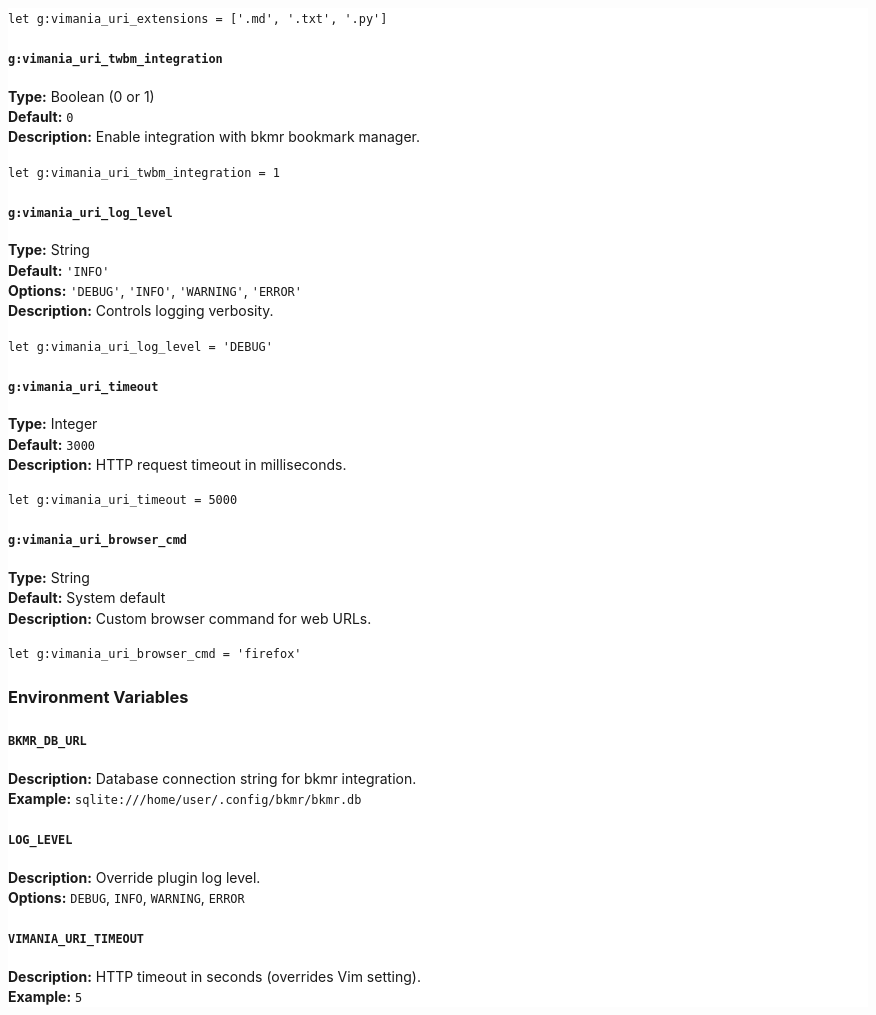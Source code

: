 ```vim
let g:vimania_uri_extensions = ['.md', '.txt', '.py']
```

#### `g:vimania_uri_twbm_integration`
**Type:** Boolean (0 or 1)  
**Default:** `0`  
**Description:** Enable integration with bkmr bookmark manager.

```vim
let g:vimania_uri_twbm_integration = 1
```

#### `g:vimania_uri_log_level`
**Type:** String  
**Default:** `'INFO'`  
**Options:** `'DEBUG'`, `'INFO'`, `'WARNING'`, `'ERROR'`  
**Description:** Controls logging verbosity.

```vim
let g:vimania_uri_log_level = 'DEBUG'
```

#### `g:vimania_uri_timeout`
**Type:** Integer  
**Default:** `3000`  
**Description:** HTTP request timeout in milliseconds.

```vim
let g:vimania_uri_timeout = 5000
```

#### `g:vimania_uri_browser_cmd`
**Type:** String  
**Default:** System default  
**Description:** Custom browser command for web URLs.

```vim
let g:vimania_uri_browser_cmd = 'firefox'
```

### Environment Variables

#### `BKMR_DB_URL`
**Description:** Database connection string for bkmr integration.  
**Example:** `sqlite:///home/user/.config/bkmr/bkmr.db`

#### `LOG_LEVEL`
**Description:** Override plugin log level.  
**Options:** `DEBUG`, `INFO`, `WARNING`, `ERROR`

#### `VIMANIA_URI_TIMEOUT`
**Description:** HTTP timeout in seconds (overrides Vim setting).  
**Example:** `5`


[reference]: https://example.com